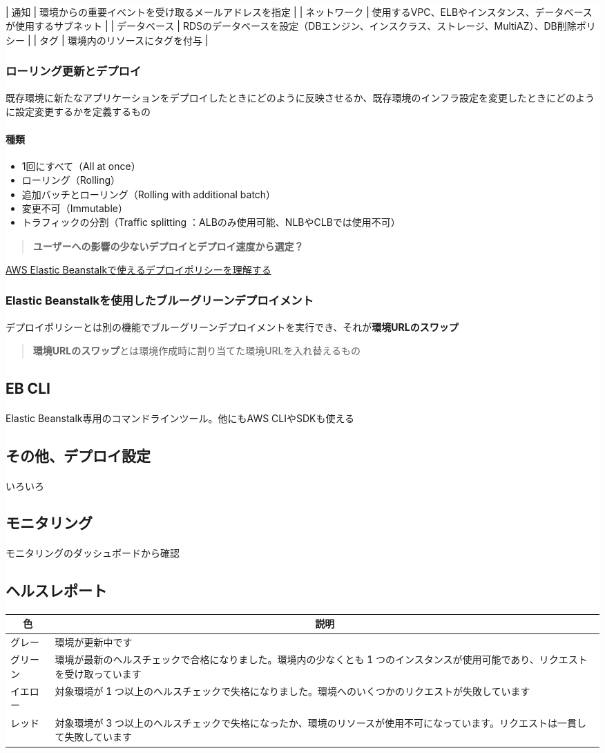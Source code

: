 | 通知                     | 環境からの重要イベントを受け取るメールアドレスを指定                                                                     |
| ネットワーク             | 使用するVPC、ELBやインスタンス、データベースが使用するサブネット                                                         |
| データベース             | RDSのデータベースを設定（DBエンジン、インスクラス、ストレージ、MultiAZ）、DB削除ポリシー                                 |
| タグ                     | 環境内のリソースにタグを付与                                                                                             |

### ローリング更新とデプロイ

既存環境に新たなアプリケーションをデプロイしたときにどのように反映させるか、既存環境のインフラ設定を変更したときにどのように設定変更するかを定義するもの

#### 種類

- 1回にすべて（All at once）
- ローリング（Rolling）
- 追加バッチとローリング（Rolling with additional batch）
- 変更不可（Immutable）
- トラフィックの分割（Traffic splitting ：ALBのみ使用可能、NLBやCLBでは使用不可）

> **ユーザーへの影響の少ないデプロイとデプロイ速度から選定？**

[AWS Elastic Beanstalkで使えるデプロイポリシーを理解する](https://dev.classmethod.jp/articles/elastic-beanstalk-deploy-policy/)

### Elastic Beanstalkを使用したブルーグリーンデプロイメント

デプロイポリシーとは別の機能でブルーグリーンデプロイメントを実行でき、それが**環境URLのスワップ**

>**環境URLのスワップ**とは環境作成時に割り当てた環境URLを入れ替えるもの

## EB CLI

Elastic Beanstalk専用のコマンドラインツール。他にもAWS CLIやSDKも使える

## その他、デプロイ設定

いろいろ

## モニタリング

モニタリングのダッシュボードから確認

## ヘルスレポート

| 色       | 説明                                                                                                                              | 
| -------- | --------------------------------------------------------------------------------------------------------------------------------- | 
| グレー   | 環境が更新中です                                                                                                                  | 
| グリーン | 環境が最新のヘルスチェックで合格になりました。環境内の少なくとも 1 つのインスタンスが使用可能であり、リクエストを受け取っています | 
| イエロー | 対象環境が 1 つ以上のヘルスチェックで失格になりました。環境へのいくつかのリクエストが失敗しています                               | 
| レッド   | 対象環境が 3 つ以上のヘルスチェックで失格になったか、環境のリソースが使用不可になっています。リクエストは一貫して失敗しています   | 
